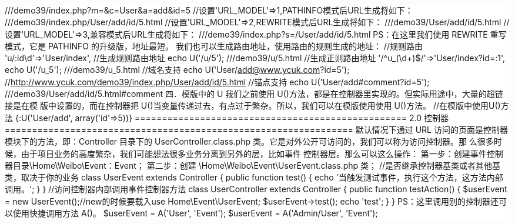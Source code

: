 ///demo39/index.php?m=&c=User&a=add&id=5
//设置'URL_MODEL'=>1,PATHINFO模式后URL生成将如下：
///demo39/index.php/User/add/id/5.html
//设置'URL_MODEL'=>2,REWRITE模式后URL生成将如下：
///demo39/User/add/id/5.html
//设置'URL_MODEL'=>3,兼容模式后URL生成将如下：
///demo39/index.php?s=/User/add/id/5.html
PS：在这里我们使用 REWRITE 重写模式，它是 PATHINFO 的升级版，地址最短。
我们也可以生成路由地址，使用路由的规则生成的地址：
//规则路由
'u/:id\d'=>'User/index',
//生成规则路由地址
echo U('/u/5');
///demo39/u/5.html
//生成正则路由地址
'/^u_(\d+)$/'=>'User/index?id=:1',
echo U('/u_5');
///demo39/u_5.html
//域名支持
echo U('User/add@www.ycuk.com?id=5');
//http://www.ycuk.com/demo39/index.php/User/add/id/5.html
//锚点支持
echo U('User/add#comment?id=5');
///demo39/User/add/id/5.html#comment
四．模版中的 U
我们之前使用 U()方法，都是在控制器里实现的。但实际用途中，大量的超链接是在模
版中设置的，而在控制器把 U()当变量传递过去，有点过于繁杂。所以，我们可以在模版使用使用 U()方法。
//在模版中使用U()方法
{:U('User/add', array('id'=>5))}
================================================== 2.0 控制器 ================================================================
默认情况下通过 URL 访问的页面是控制器模块下的方法，即：Controller 目录下的
UserController.class.php 类。它是对外公开可访问的，我们可以称为访问控制器。那
么很多时候，由于项目业务的高度繁杂，我们可能想法很多业务分离到另外的层，比如事件
控制器层。那么可以这么操作：
第一步：创建事件控制器目录\Home\Weibo\Event：Event；
第二步：创建 \Home\Weibo\Event\UserEvent.class.php 类；
//是否继承控制器基类或者其他基类，取决于你的业务
class UserEvent extends Controller {
    public function test() {
        echo '当触发测试事件，执行这个方法，这方法内部调用。';
    }
}
//访问控制器内部调用事件控制器方法
class UserController extends Controller {
    public function testAction() {
        $userEvent = new UserEvent();//new的时候要载入use Home\Event\UserEvent;
        $userEvent->test();
        echo 'test';
    }
}
PS：这里调用别的控制器还可以使用快捷调用方法 A()。
$userEvent = A('User', 'Event');
$userEvent = A('Admin/User', 'Event');
